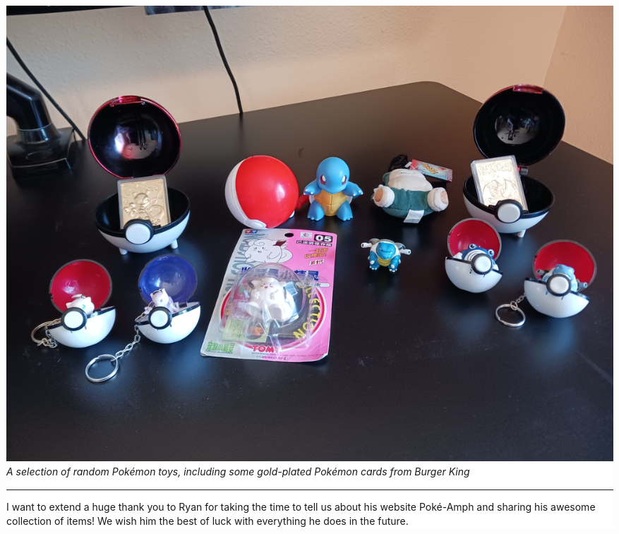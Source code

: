 
[![A selection of random Pokémon toys, including some gold-plated Pokémon cards from Burger King](/web/images/a-selection-of-random-pokemon-toys-including-some-gold-plated-pokemon-cards-from-burger-king.jpeg)](/web/images/a-selection-of-random-pokemon-toys-including-some-gold-plated-pokemon-cards-from-burger-king.jpeg)*A selection of random Pokémon toys, including some gold-plated Pokémon cards from Burger King*

* * *
I want to extend a huge thank you to Ryan for taking the time to tell us about his website Poké-Amph and sharing his awesome collection of items! We wish him the best of luck with everything he does in the future.